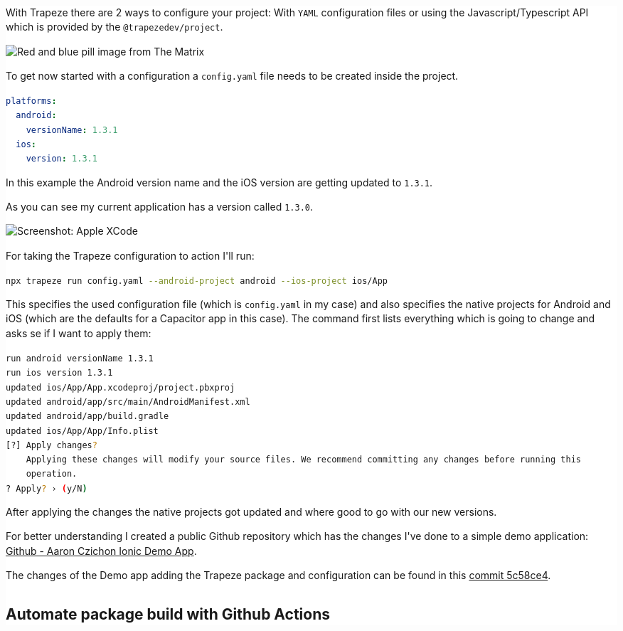With Trapeze there are 2 ways to configure your project: With `YAML` configuration files or using the Javascript/Typescript API which is provided by the `@trapezedev/project`.

![Red and blue pill image from The Matrix](https://directus.aaronczichon.de/assets/92d70441-56ce-4ac1-aef8-5190ec2bdd5a?download)

To get now started with a configuration a `config.yaml` file needs to be created inside the project.

```yaml
platforms:
  android:
    versionName: 1.3.1
  ios:
    version: 1.3.1
```

In this example the Android version name and the iOS version are getting updated to `1.3.1`.

As you can see my current application has a version called `1.3.0`.

![Screenshot: Apple XCode](https://directus.aaronczichon.de/assets/486823cb-a031-4e27-80a6-49758269f76e?download)

For taking the Trapeze configuration to action I'll run:
```bash
npx trapeze run config.yaml --android-project android --ios-project ios/App
```
This specifies the used configuration file (which is `config.yaml` in my case) and also specifies the native projects for Android and iOS (which are the defaults for a Capacitor app in this case).
The command first lists everything which is going to change and asks se if I want to apply them:
```bash
run android versionName 1.3.1
run ios version 1.3.1
updated ios/App/App.xcodeproj/project.pbxproj
updated android/app/src/main/AndroidManifest.xml
updated android/app/build.gradle
updated ios/App/App/Info.plist
[?] Apply changes?
    Applying these changes will modify your source files. We recommend committing any changes before running this
    operation.
? Apply? › (y/N)
```
After applying the changes the native projects got updated and where good to go with our new versions.

For better understanding I created a public Github repository which has the changes I've done to a simple demo application: [Github - Aaron Czichon Ionic Demo App](https://github.com/aaronczichon/aaronczichon-ionic-demo).

The changes of the Demo app adding the Trapeze package and configuration can be found in this [commit 5c58ce4](https://github.com/aaronczichon/aaronczichon-ionic-demo/commit/5c58ce4d89ca927c16c8a273848d8d6a1db5c74e).

## Automate package build with Github Actions

